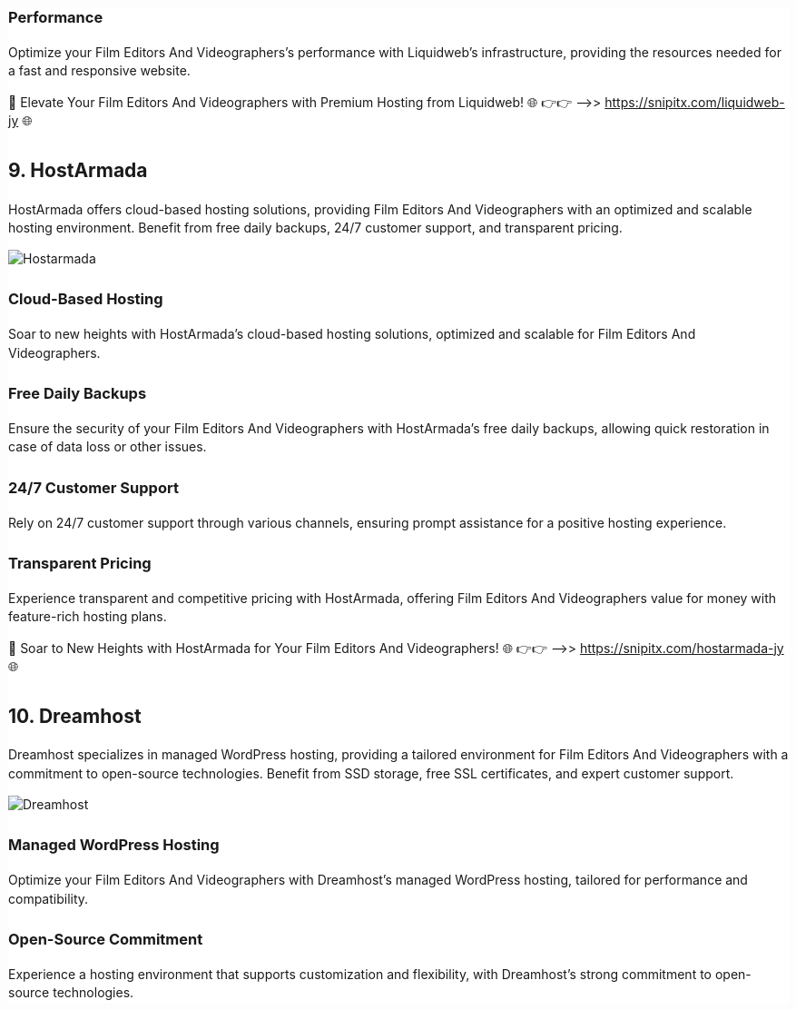 ### Performance
Optimize your Film Editors And Videographers’s performance with Liquidweb’s infrastructure, providing the resources needed for a fast and responsive website.

🚀 Elevate Your Film Editors And Videographers with Premium Hosting from Liquidweb! 🌐
👉👉 -->> https://snipitx.com/liquidweb-jy 🌐

## 9. HostArmada

HostArmada offers cloud-based hosting solutions, providing Film Editors And Videographers with an optimized and scalable hosting environment. Benefit from free daily backups, 24/7 customer support, and transparent pricing.

![Hostarmada](https://i.imgur.com/KFbdf3o.jpeg "Hostarmada Hosting")

### Cloud-Based Hosting
Soar to new heights with HostArmada’s cloud-based hosting solutions, optimized and scalable for Film Editors And Videographers.

### Free Daily Backups
Ensure the security of your Film Editors And Videographers with HostArmada’s free daily backups, allowing quick restoration in case of data loss or other issues.

### 24/7 Customer Support
Rely on 24/7 customer support through various channels, ensuring prompt assistance for a positive hosting experience.

### Transparent Pricing
Experience transparent and competitive pricing with HostArmada, offering Film Editors And Videographers value for money with feature-rich hosting plans.

🚀 Soar to New Heights with HostArmada for Your Film Editors And Videographers! 🌐
👉👉 -->> https://snipitx.com/hostarmada-jy 🌐

## 10. Dreamhost

Dreamhost specializes in managed WordPress hosting, providing a tailored environment for Film Editors And Videographers with a commitment to open-source technologies. Benefit from SSD storage, free SSL certificates, and expert customer support.

![Dreamhost](https://i.imgur.com/rXIg8ip.jpeg "Dreamhost Hosting")

### Managed WordPress Hosting
Optimize your Film Editors And Videographers with Dreamhost’s managed WordPress hosting, tailored for performance and compatibility.

### Open-Source Commitment
Experience a hosting environment that supports customization and flexibility, with Dreamhost’s strong commitment to open-source technologies.
